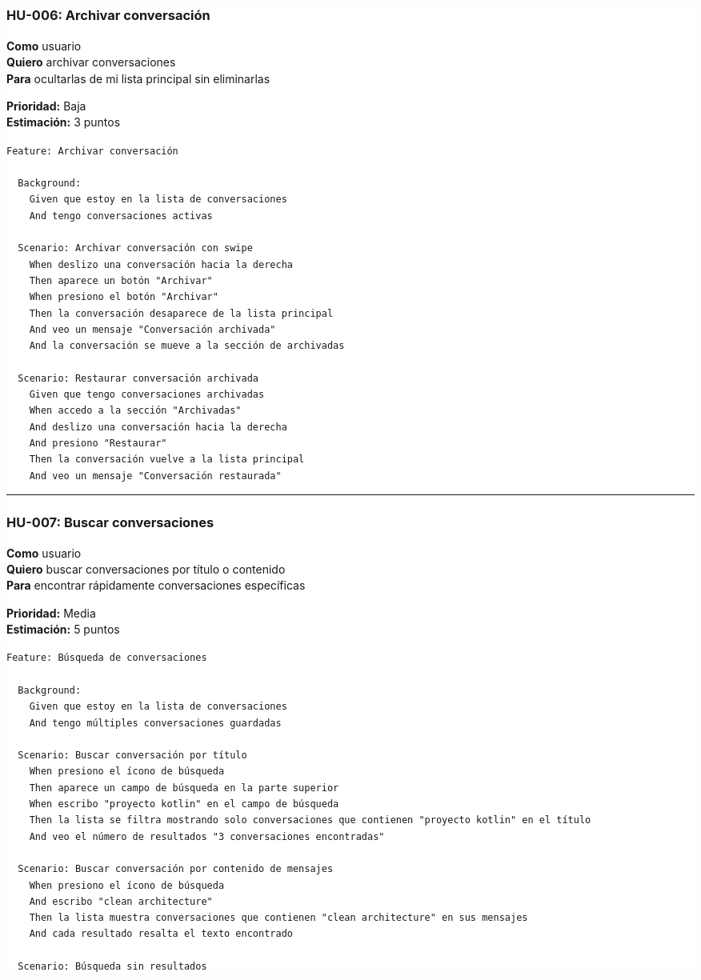 ### HU-006: Archivar conversación

**Como** usuario  
**Quiero** archivar conversaciones  
**Para** ocultarlas de mi lista principal sin eliminarlas

**Prioridad:** Baja  
**Estimación:** 3 puntos

```gherkin
Feature: Archivar conversación

  Background:
    Given que estoy en la lista de conversaciones
    And tengo conversaciones activas

  Scenario: Archivar conversación con swipe
    When deslizo una conversación hacia la derecha
    Then aparece un botón "Archivar"
    When presiono el botón "Archivar"
    Then la conversación desaparece de la lista principal
    And veo un mensaje "Conversación archivada"
    And la conversación se mueve a la sección de archivadas

  Scenario: Restaurar conversación archivada
    Given que tengo conversaciones archivadas
    When accedo a la sección "Archivadas"
    And deslizo una conversación hacia la derecha
    And presiono "Restaurar"
    Then la conversación vuelve a la lista principal
    And veo un mensaje "Conversación restaurada"
```

---

### HU-007: Buscar conversaciones

**Como** usuario  
**Quiero** buscar conversaciones por título o contenido  
**Para** encontrar rápidamente conversaciones específicas

**Prioridad:** Media  
**Estimación:** 5 puntos

```gherkin
Feature: Búsqueda de conversaciones

  Background:
    Given que estoy en la lista de conversaciones
    And tengo múltiples conversaciones guardadas

  Scenario: Buscar conversación por título
    When presiono el ícono de búsqueda
    Then aparece un campo de búsqueda en la parte superior
    When escribo "proyecto kotlin" en el campo de búsqueda
    Then la lista se filtra mostrando solo conversaciones que contienen "proyecto kotlin" en el título
    And veo el número de resultados "3 conversaciones encontradas"

  Scenario: Buscar conversación por contenido de mensajes
    When presiono el ícono de búsqueda
    And escribo "clean architecture"
    Then la lista muestra conversaciones que contienen "clean architecture" en sus mensajes
    And cada resultado resalta el texto encontrado

  Scenario: Búsqueda sin resultados
```